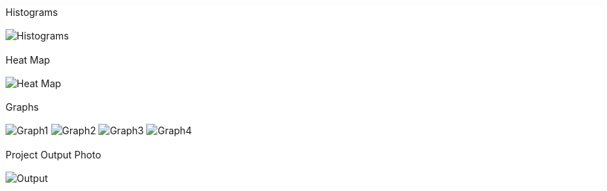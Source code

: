 Histograms

<img width="797" alt="Histograms" src="https://github.com/Raghav-26491/Iris-Classification-System/assets/145380406/1f787b4b-5101-460b-ab88-b7e868404eb4">

Heat Map

<img width="657" alt="Heat Map" src="https://github.com/Raghav-26491/Iris-Classification-System/assets/145380406/05fc76bd-44ba-43b4-9512-98655bb448fe">

Graphs

<img width="641" alt="Graph1" src="https://github.com/Raghav-26491/Iris-Classification-System/assets/145380406/88458ac4-4397-4b44-8002-7a5506179da2">

<img width="641" alt="Graph2" src="https://github.com/Raghav-26491/Iris-Classification-System/assets/145380406/2cd52e10-68c9-43a4-8a46-e1f8699e76e5">

<img width="641" alt="Graph3" src="https://github.com/Raghav-26491/Iris-Classification-System/assets/145380406/8655a056-b618-478b-b27a-bdc0b4852fea">

<img width="641" alt="Graph4" src="https://github.com/Raghav-26491/Iris-Classification-System/assets/145380406/c2411a42-92d2-4c83-8a5a-4a07e18aaf7b">

Project Output Photo

<img width="722" alt="Output" src="https://github.com/Raghav-26491/Iris-Classification-System/assets/145380406/cf7cf5fa-7a29-471d-aa67-c3832c226836">

